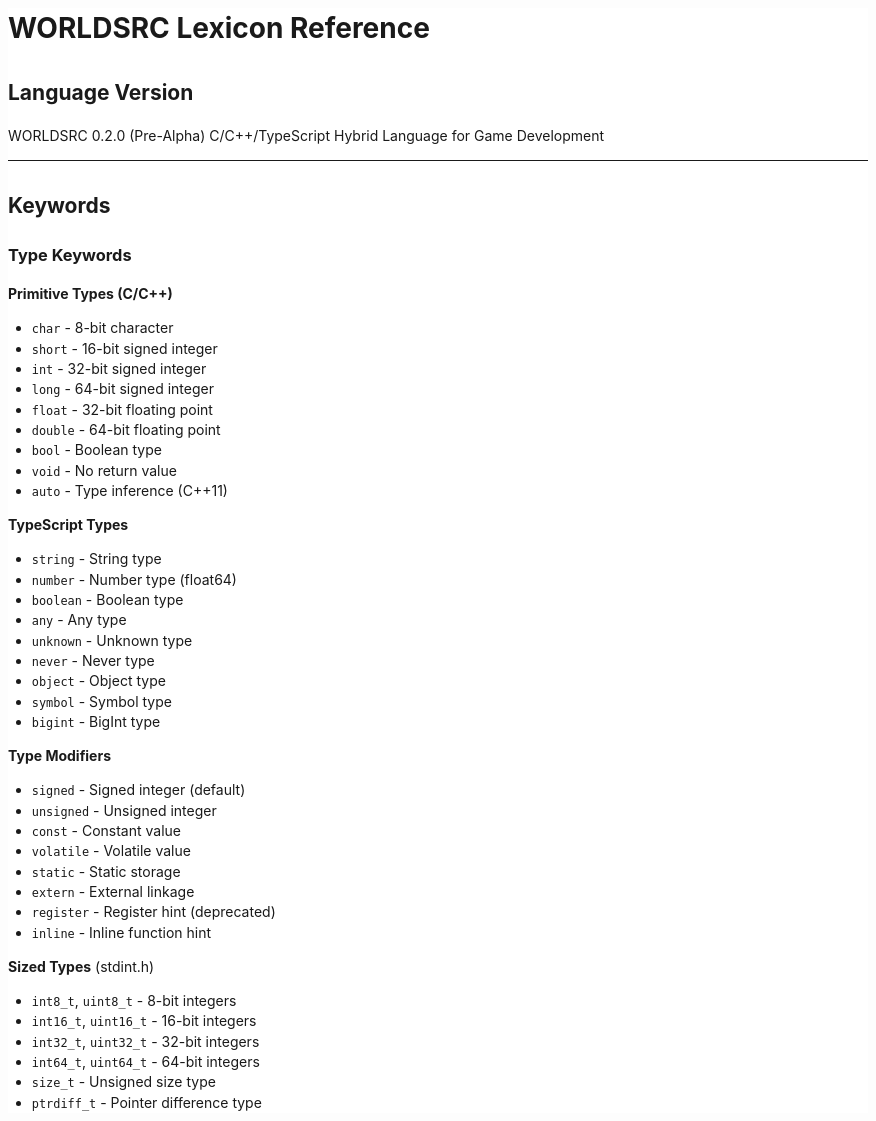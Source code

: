 # WORLDSRC Lexicon Reference

## Language Version

WORLDSRC 0.2.0 (Pre-Alpha)
C/C++/TypeScript Hybrid Language for Game Development

---

## Keywords

### Type Keywords

**Primitive Types (C/C++)**
- `char` - 8-bit character
- `short` - 16-bit signed integer
- `int` - 32-bit signed integer
- `long` - 64-bit signed integer
- `float` - 32-bit floating point
- `double` - 64-bit floating point
- `bool` - Boolean type
- `void` - No return value
- `auto` - Type inference (C++11)

**TypeScript Types**
- `string` - String type
- `number` - Number type (float64)
- `boolean` - Boolean type
- `any` - Any type
- `unknown` - Unknown type
- `never` - Never type
- `object` - Object type
- `symbol` - Symbol type
- `bigint` - BigInt type

**Type Modifiers**
- `signed` - Signed integer (default)
- `unsigned` - Unsigned integer
- `const` - Constant value
- `volatile` - Volatile value
- `static` - Static storage
- `extern` - External linkage
- `register` - Register hint (deprecated)
- `inline` - Inline function hint

**Sized Types** (stdint.h)
- `int8_t`, `uint8_t` - 8-bit integers
- `int16_t`, `uint16_t` - 16-bit integers
- `int32_t`, `uint32_t` - 32-bit integers
- `int64_t`, `uint64_t` - 64-bit integers
- `size_t` - Unsigned size type
- `ptrdiff_t` - Pointer difference type
